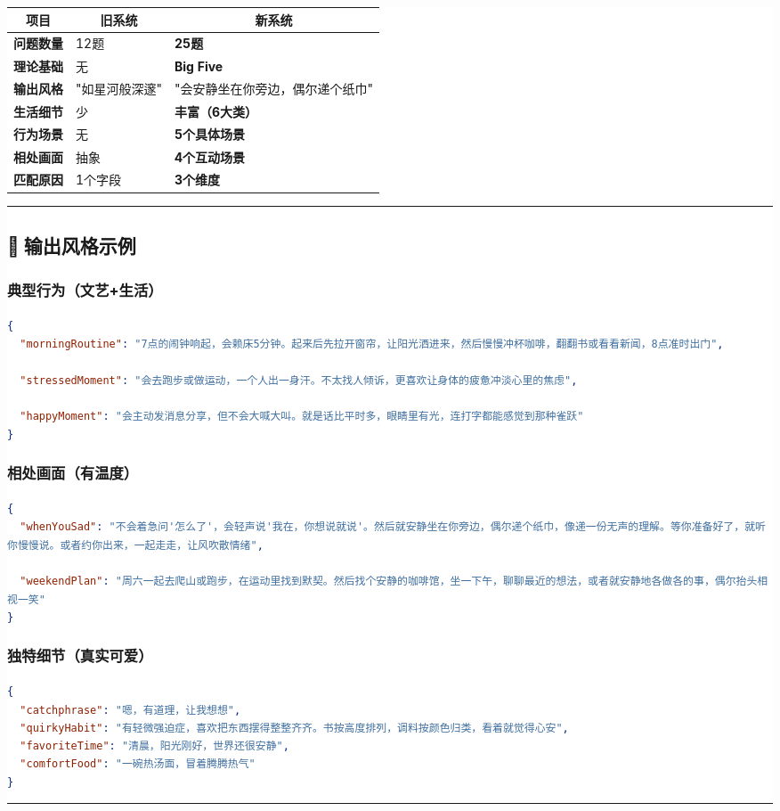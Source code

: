 | 项目 | 旧系统 | 新系统 |
|------|--------|--------|
| **问题数量** | 12题 | **25题** |
| **理论基础** | 无 | **Big Five** |
| **输出风格** | "如星河般深邃" | "会安静坐在你旁边，偶尔递个纸巾" |
| **生活细节** | 少 | **丰富（6大类）** |
| **行为场景** | 无 | **5个具体场景** |
| **相处画面** | 抽象 | **4个互动场景** |
| **匹配原因** | 1个字段 | **3个维度** |

---

## 🎨 输出风格示例

### 典型行为（文艺+生活）
```json
{
  "morningRoutine": "7点的闹钟响起，会赖床5分钟。起来后先拉开窗帘，让阳光洒进来，然后慢慢冲杯咖啡，翻翻书或看看新闻，8点准时出门",
  
  "stressedMoment": "会去跑步或做运动，一个人出一身汗。不太找人倾诉，更喜欢让身体的疲惫冲淡心里的焦虑",
  
  "happyMoment": "会主动发消息分享，但不会大喊大叫。就是话比平时多，眼睛里有光，连打字都能感觉到那种雀跃"
}
```

### 相处画面（有温度）
```json
{
  "whenYouSad": "不会着急问'怎么了'，会轻声说'我在，你想说就说'。然后就安静坐在你旁边，偶尔递个纸巾，像递一份无声的理解。等你准备好了，就听你慢慢说。或者约你出来，一起走走，让风吹散情绪",
  
  "weekendPlan": "周六一起去爬山或跑步，在运动里找到默契。然后找个安静的咖啡馆，坐一下午，聊聊最近的想法，或者就安静地各做各的事，偶尔抬头相视一笑"
}
```

### 独特细节（真实可爱）
```json
{
  "catchphrase": "嗯，有道理，让我想想",
  "quirkyHabit": "有轻微强迫症，喜欢把东西摆得整整齐齐。书按高度排列，调料按颜色归类，看着就觉得心安",
  "favoriteTime": "清晨，阳光刚好，世界还很安静",
  "comfortFood": "一碗热汤面，冒着腾腾热气"
}
```

---
